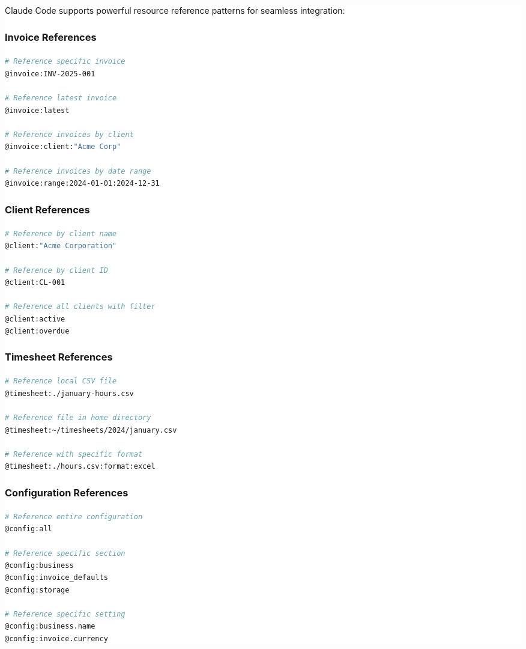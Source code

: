 Claude Code supports powerful resource reference patterns for seamless integration:

### Invoice References
```bash
# Reference specific invoice
@invoice:INV-2025-001

# Reference latest invoice
@invoice:latest

# Reference invoices by client
@invoice:client:"Acme Corp"

# Reference invoices by date range
@invoice:range:2024-01-01:2024-12-31
```

### Client References
```bash
# Reference by client name
@client:"Acme Corporation"

# Reference by client ID
@client:CL-001

# Reference all clients with filter
@client:active
@client:overdue
```

### Timesheet References
```bash
# Reference local CSV file
@timesheet:./january-hours.csv

# Reference file in home directory
@timesheet:~/timesheets/2024/january.csv

# Reference with specific format
@timesheet:./hours.csv:format:excel
```

### Configuration References
```bash
# Reference entire configuration
@config:all

# Reference specific section
@config:business
@config:invoice_defaults  
@config:storage

# Reference specific setting
@config:business.name
@config:invoice.currency
```
